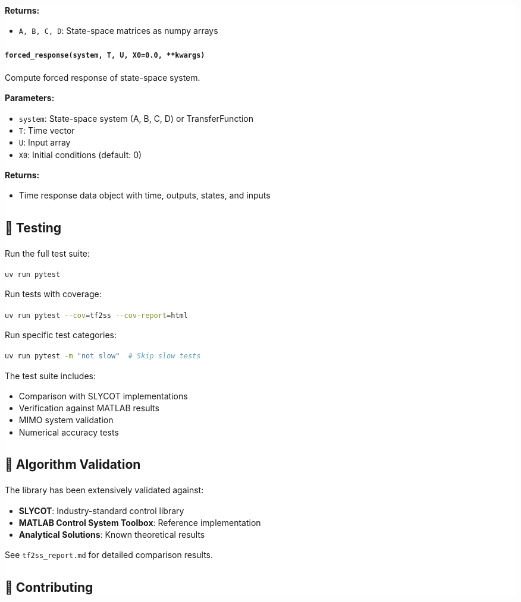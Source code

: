 **Returns:**

- `A, B, C, D`: State-space matrices as numpy arrays

#### `forced_response(system, T, U, X0=0.0, **kwargs)`

Compute forced response of state-space system.

**Parameters:**

- `system`: State-space system (A, B, C, D) or TransferFunction
- `T`: Time vector
- `U`: Input array
- `X0`: Initial conditions (default: 0)

**Returns:**

- Time response data object with time, outputs, states, and inputs

## 🧪 Testing

Run the full test suite:

```bash
uv run pytest
```

Run tests with coverage:

```bash
uv run pytest --cov=tf2ss --cov-report=html
```

Run specific test categories:

```bash
uv run pytest -m "not slow"  # Skip slow tests
```

The test suite includes:

- Comparison with SLYCOT implementations
- Verification against MATLAB results
- MIMO system validation
- Numerical accuracy tests

## 🔬 Algorithm Validation

The library has been extensively validated against:

- **SLYCOT**: Industry-standard control library
- **MATLAB Control System Toolbox**: Reference implementation
- **Analytical Solutions**: Known theoretical results

See `tf2ss_report.md` for detailed comparison results.

## 🤝 Contributing
